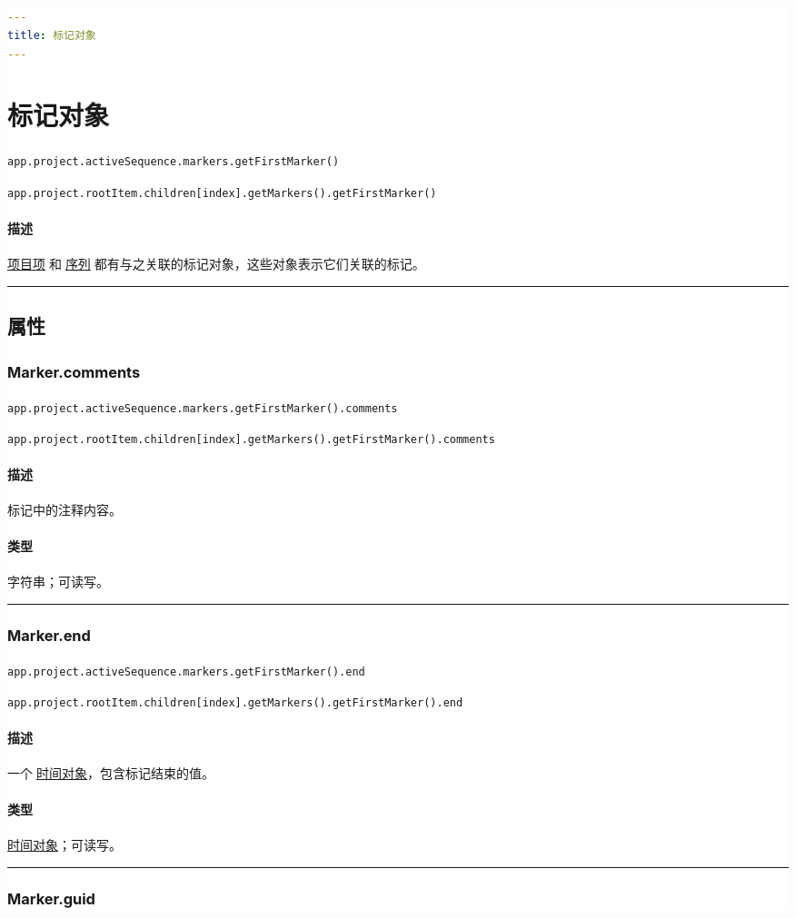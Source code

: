 ```yaml
---
title: 标记对象
---
```

# 标记对象

`app.project.activeSequence.markers.getFirstMarker()`

`app.project.rootItem.children[index].getMarkers().getFirstMarker()`


#### 描述

[项目项](../../item/projectitem) 和 [序列](../../sequence/sequence) 都有与之关联的标记对象，这些对象表示它们关联的标记。

---

## 属性

### Marker.comments

`app.project.activeSequence.markers.getFirstMarker().comments`

`app.project.rootItem.children[index].getMarkers().getFirstMarker().comments`


#### 描述

标记中的注释内容。

#### 类型

字符串；可读写。

---

### Marker.end

`app.project.activeSequence.markers.getFirstMarker().end`

`app.project.rootItem.children[index].getMarkers().getFirstMarker().end`


#### 描述

一个 [时间对象](../../other/time)，包含标记结束的值。

#### 类型

[时间对象](../../other/time)；可读写。

---

### Marker.guid
